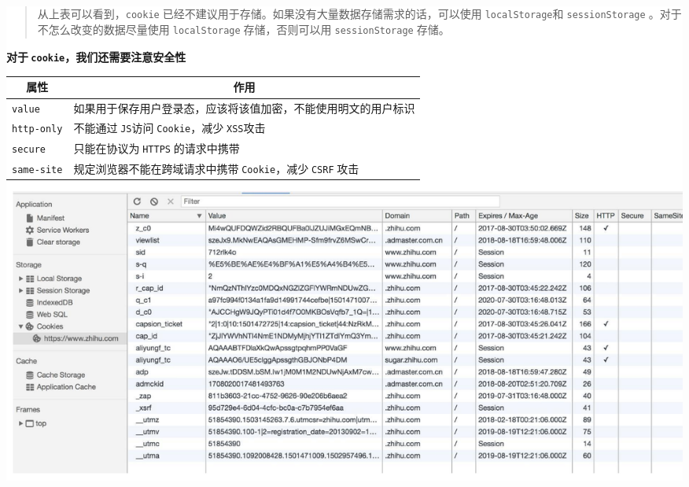 > 从上表可以看到，`cookie` 已经不建议用于存储。如果没有大量数据存储需求的话，可以使用 `localStorage`和 `sessionStorage` 。对于不怎么改变的数据尽量使用 `localStorage` 存储，否则可以用 `sessionStorage` 存储。

**对于 `cookie`，我们还需要注意安全性**

<table> 
 <thead> 
  <tr> 
   <th>属性</th> 
   <th>作用</th> 
  </tr> 
 </thead> 
 <tbody> 
  <tr> 
   <td><code>value</code></td> 
   <td>如果用于保存用户登录态，应该将该值加密，不能使用明文的用户标识</td> 
  </tr> 
  <tr> 
   <td><code>http-only</code></td> 
   <td>不能通过 <code>JS</code>访问 <code>Cookie</code>，减少 <code>XSS</code>攻击</td> 
  </tr> 
  <tr> 
   <td><code>secure</code></td> 
   <td>只能在协议为 <code>HTTPS</code> 的请求中携带</td> 
  </tr> 
  <tr> 
   <td><code>same-site</code></td> 
   <td>规定浏览器不能在跨域请求中携带 <code>Cookie</code>，减少 <code>CSRF</code> 攻击</td> 
  </tr> 
 </tbody> 
</table>

![Image 1](_media/20210421172522.png)
